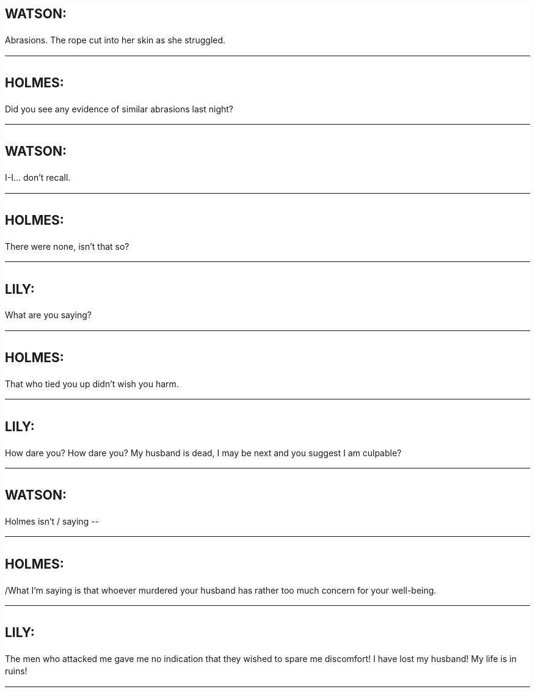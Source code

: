 
## WATSON:
Abrasions. The rope cut into her skin as she struggled.

---

## HOLMES:
Did you see any evidence of similar abrasions last night?

---

## WATSON:
I-I... don’t recall.

---

## HOLMES:
There were none, isn’t that so?

---

## LILY:
What are you saying?

---

## HOLMES:
That who tied you up didn’t wish you harm.

---

## LILY:
How dare you? How dare you? My husband is dead, I may be next and you suggest I am culpable?

---

## WATSON:
Holmes isn’t / saying --

---

## HOLMES:
/What I’m saying is that whoever murdered your husband has rather too much concern for your well-being.

---

## LILY:
The men who attacked me gave me no indication that they wished to spare me discomfort! I have lost my husband! My life is in ruins!

---